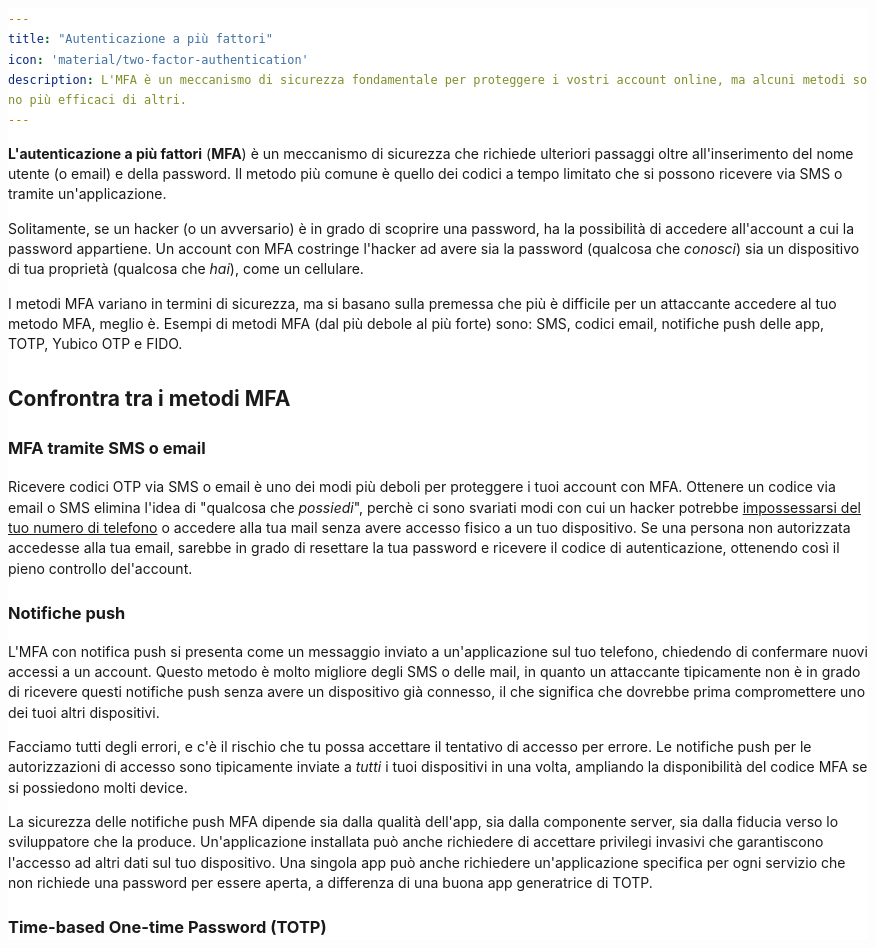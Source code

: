 ```yaml
---
title: "Autenticazione a più fattori"
icon: 'material/two-factor-authentication'
description: L'MFA è un meccanismo di sicurezza fondamentale per proteggere i vostri account online, ma alcuni metodi sono più efficaci di altri.
---
```


**L'autenticazione a più fattori** (**MFA**) è un meccanismo di sicurezza che richiede ulteriori passaggi oltre all'inserimento del nome utente (o email) e della password. Il metodo più comune è quello dei codici a tempo limitato che si possono ricevere via SMS o tramite un'applicazione.

Solitamente, se un hacker (o un avversario) è in grado di scoprire una password, ha la possibilità di accedere all'account a cui la password appartiene. Un account con MFA costringe l'hacker ad avere sia la password (qualcosa che *conosci*) sia un dispositivo di tua proprietà (qualcosa che *hai*), come un cellulare.

I metodi MFA variano in termini di sicurezza, ma si basano sulla premessa che più è difficile per un attaccante accedere al tuo metodo MFA, meglio è. Esempi di metodi MFA (dal più debole al più forte) sono: SMS, codici email, notifiche push delle app, TOTP, Yubico OTP e FIDO.

## Confrontra tra i metodi MFA

### MFA tramite SMS o email

Ricevere codici OTP via SMS o email è uno dei modi più deboli per proteggere i tuoi account con MFA. Ottenere un codice via email o SMS elimina l'idea di "qualcosa che *possiedi*", perchè ci sono svariati modi con cui un hacker potrebbe [impossessarsi del tuo numero di telefono](https://en.wikipedia.org/wiki/SIM_swap_scam) o accedere alla tua mail senza avere accesso fisico a un tuo dispositivo. Se una persona non autorizzata accedesse alla tua email, sarebbe in grado di resettare la tua password e ricevere il codice di autenticazione, ottenendo così il pieno controllo del'account.

### Notifiche push

L'MFA con notifica push si presenta come un messaggio inviato a un'applicazione sul tuo telefono, chiedendo di confermare nuovi accessi a un account. Questo metodo è molto migliore degli SMS o delle mail, in quanto un attaccante tipicamente non è in grado di ricevere questi notifiche push senza avere un dispositivo già connesso, il che significa che dovrebbe prima compromettere uno dei tuoi altri dispositivi.

Facciamo tutti degli errori, e c'è il rischio che tu possa accettare il tentativo di accesso per errore. Le notifiche push per le autorizzazioni di accesso sono tipicamente inviate a *tutti* i tuoi dispositivi in una volta, ampliando la disponibilità del codice MFA se si possiedono molti device.

La sicurezza delle notifiche push MFA dipende sia dalla qualità dell'app, sia dalla componente server, sia dalla fiducia verso lo sviluppatore che la produce. Un'applicazione installata può anche richiedere di accettare privilegi invasivi che garantiscono l'accesso ad altri dati sul tuo dispositivo. Una singola app può anche richiedere un'applicazione specifica per ogni servizio che non richiede una password per essere aperta, a differenza di una buona app generatrice di TOTP.

### Time-based One-time Password (TOTP)
